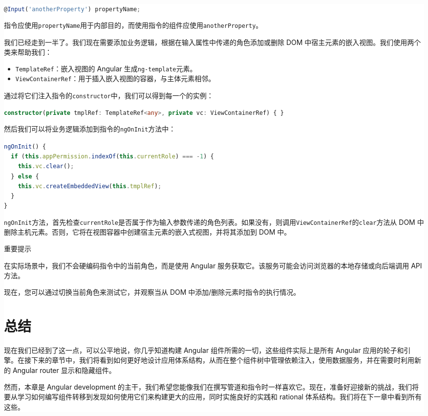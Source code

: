 ```ts
@Input('anotherProperty') propertyName;
```

指令应使用`propertyName`用于内部目的，而使用指令的组件应使用`anotherProperty`。

我们已经走到一半了。我们现在需要添加业务逻辑，根据在输入属性中传递的角色添加或删除 DOM 中宿主元素的嵌入视图。我们使用两个类来帮助我们：

*   `TemplateRef`：嵌入视图的 Angular 生成`ng-template`元素。
*   `ViewContainerRef`：用于插入嵌入视图的容器，与主体元素相邻。

通过将它们注入指令的`constructor`中，我们可以得到每一个的实例：

```ts
constructor(private tmplRef: TemplateRef<any>, private vc: ViewContainerRef) { }
```

然后我们可以将业务逻辑添加到指令的`ngOnInit`方法中：

```ts
ngOnInit() {
  if (this.appPermission.indexOf(this.currentRole) === -1) {
    this.vc.clear();
  } else {
    this.vc.createEmbeddedView(this.tmplRef);
  }
}
```

`ngOnInit`方法，首先检查`currentRole`是否属于作为输入参数传递的角色列表。如果没有，则调用`ViewContainerRef`的`clear`方法从 DOM 中删除主机元素。否则，它将在视图容器中创建宿主元素的嵌入式视图，并将其添加到 DOM 中。

重要提示

在实际场景中，我们不会硬编码指令中的当前角色，而是使用 Angular 服务获取它。该服务可能会访问浏览器的本地存储或向后端调用 API 方法。

现在，您可以通过切换当前角色来测试它，并观察当从 DOM 中添加/删除元素时指令的执行情况。

# 总结

现在我们已经到了这一点，可以公平地说，你几乎知道构建 Angular 组件所需的一切，这些组件实际上是所有 Angular 应用的轮子和引擎。在接下来的章节中，我们将看到如何更好地设计应用体系结构，从而在整个组件树中管理依赖注入，使用数据服务，并在需要时利用新的 Angular router 显示和隐藏组件。

然而，本章是 Angular development 的主干，我们希望您能像我们在撰写管道和指令时一样喜欢它。现在，准备好迎接新的挑战，我们将要从学习如何编写组件转移到发现如何使用它们来构建更大的应用，同时实施良好的实践和 rational 体系结构。我们将在下一章中看到所有这些。
